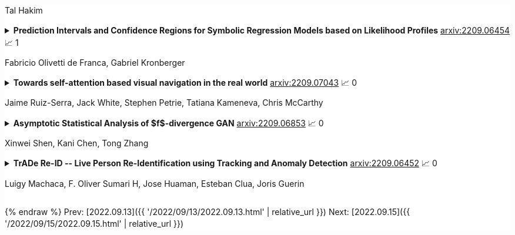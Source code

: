 <p>Tal Hakim</p></summary></details>

<details><summary><b>Prediction Intervals and Confidence Regions for Symbolic Regression Models based on Likelihood Profiles</b>
<a href="https://arxiv.org/abs/2209.06454">arxiv:2209.06454</a>
&#x1F4C8; 1 <br>
<p>Fabricio Olivetti de Franca, Gabriel Kronberger</p></summary></details>

<details><summary><b>Towards self-attention based visual navigation in the real world</b>
<a href="https://arxiv.org/abs/2209.07043">arxiv:2209.07043</a>
&#x1F4C8; 0 <br>
<p>Jaime Ruiz-Serra, Jack White, Stephen Petrie, Tatiana Kameneva, Chris McCarthy</p></summary></details>

<details><summary><b>Asymptotic Statistical Analysis of $f$-divergence GAN</b>
<a href="https://arxiv.org/abs/2209.06853">arxiv:2209.06853</a>
&#x1F4C8; 0 <br>
<p>Xinwei Shen, Kani Chen, Tong Zhang</p></summary></details>

<details><summary><b>TrADe Re-ID -- Live Person Re-Identification using Tracking and Anomaly Detection</b>
<a href="https://arxiv.org/abs/2209.06452">arxiv:2209.06452</a>
&#x1F4C8; 0 <br>
<p>Luigy Machaca, F. Oliver Sumari H, Jose Huaman, Esteban Clua, Joris Guerin</p></summary></details>


{% endraw %}
Prev: [2022.09.13]({{ '/2022/09/13/2022.09.13.html' | relative_url }})  Next: [2022.09.15]({{ '/2022/09/15/2022.09.15.html' | relative_url }})